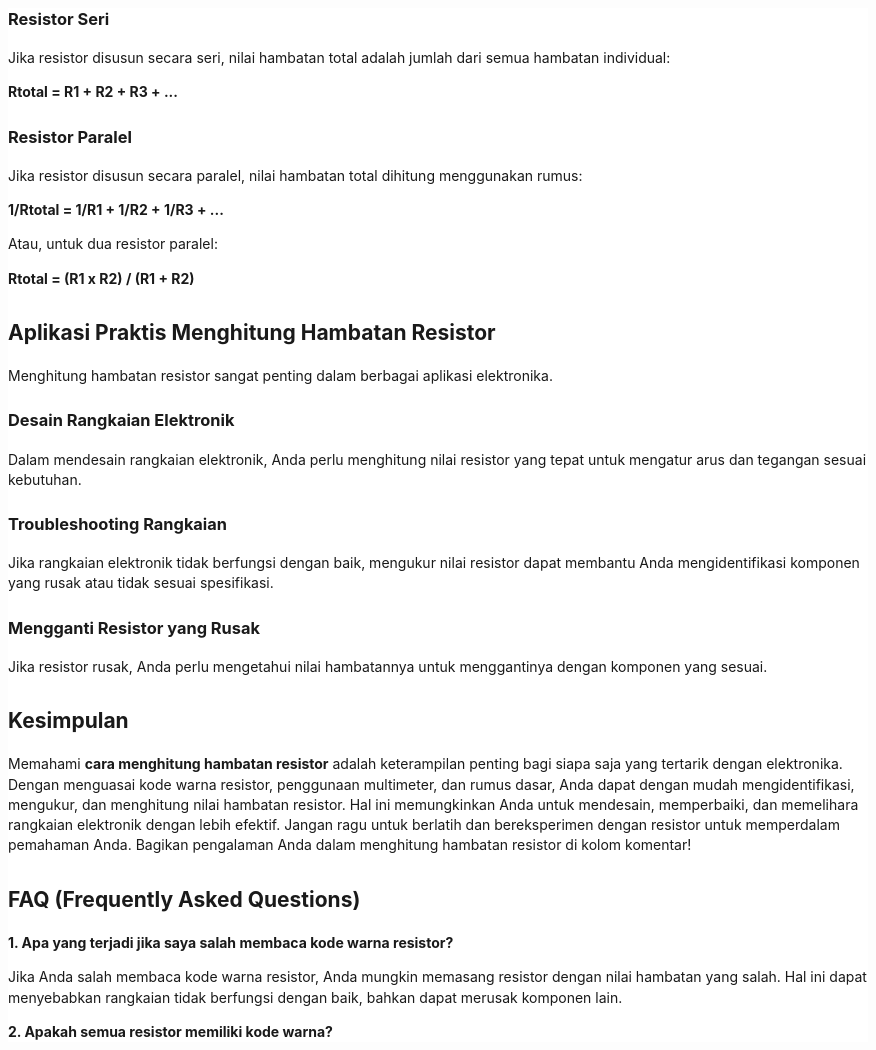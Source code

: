 ### Resistor Seri

Jika resistor disusun secara seri, nilai hambatan total adalah jumlah dari semua hambatan individual:

**Rtotal = R1 + R2 + R3 + ...**

### Resistor Paralel

Jika resistor disusun secara paralel, nilai hambatan total dihitung menggunakan rumus:

**1/Rtotal = 1/R1 + 1/R2 + 1/R3 + ...**

Atau, untuk dua resistor paralel:

**Rtotal = (R1 x R2) / (R1 + R2)**

## Aplikasi Praktis Menghitung Hambatan Resistor

Menghitung hambatan resistor sangat penting dalam berbagai aplikasi elektronika.

### Desain Rangkaian Elektronik

Dalam mendesain rangkaian elektronik, Anda perlu menghitung nilai resistor yang tepat untuk mengatur arus dan tegangan sesuai kebutuhan.

### Troubleshooting Rangkaian

Jika rangkaian elektronik tidak berfungsi dengan baik, mengukur nilai resistor dapat membantu Anda mengidentifikasi komponen yang rusak atau tidak sesuai spesifikasi.

### Mengganti Resistor yang Rusak

Jika resistor rusak, Anda perlu mengetahui nilai hambatannya untuk menggantinya dengan komponen yang sesuai.

## Kesimpulan

Memahami **cara menghitung hambatan resistor** adalah keterampilan penting bagi siapa saja yang tertarik dengan elektronika. Dengan menguasai kode warna resistor, penggunaan multimeter, dan rumus dasar, Anda dapat dengan mudah mengidentifikasi, mengukur, dan menghitung nilai hambatan resistor. Hal ini memungkinkan Anda untuk mendesain, memperbaiki, dan memelihara rangkaian elektronik dengan lebih efektif. Jangan ragu untuk berlatih dan bereksperimen dengan resistor untuk memperdalam pemahaman Anda. Bagikan pengalaman Anda dalam menghitung hambatan resistor di kolom komentar!

## FAQ (Frequently Asked Questions)

**1\. Apa yang terjadi jika saya salah membaca kode warna resistor?**

Jika Anda salah membaca kode warna resistor, Anda mungkin memasang resistor dengan nilai hambatan yang salah. Hal ini dapat menyebabkan rangkaian tidak berfungsi dengan baik, bahkan dapat merusak komponen lain.

**2\. Apakah semua resistor memiliki kode warna?**
